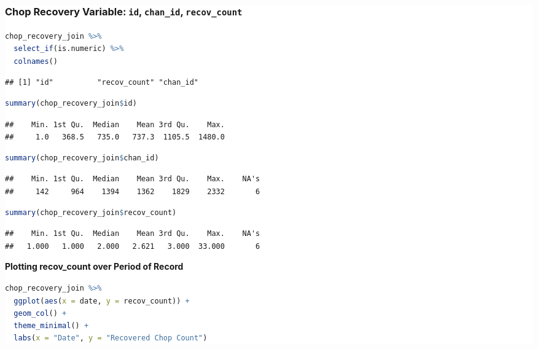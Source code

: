 ### Chop Recovery Variable: `id`, `chan_id`, `recov_count`

``` r
chop_recovery_join %>% 
  select_if(is.numeric) %>% 
  colnames()
```

    ## [1] "id"          "recov_count" "chan_id"

``` r
summary(chop_recovery_join$id)
```

    ##    Min. 1st Qu.  Median    Mean 3rd Qu.    Max. 
    ##     1.0   368.5   735.0   737.3  1105.5  1480.0

``` r
summary(chop_recovery_join$chan_id)
```

    ##    Min. 1st Qu.  Median    Mean 3rd Qu.    Max.    NA's 
    ##     142     964    1394    1362    1829    2332       6

``` r
summary(chop_recovery_join$recov_count)
```

    ##    Min. 1st Qu.  Median    Mean 3rd Qu.    Max.    NA's 
    ##   1.000   1.000   2.000   2.621   3.000  33.000       6

**Plotting recov_count over Period of Record**

``` r
chop_recovery_join %>% 
  ggplot(aes(x = date, y = recov_count)) +
  geom_col() +
  theme_minimal() +
  labs(x = "Date", y = "Recovered Chop Count")
```
